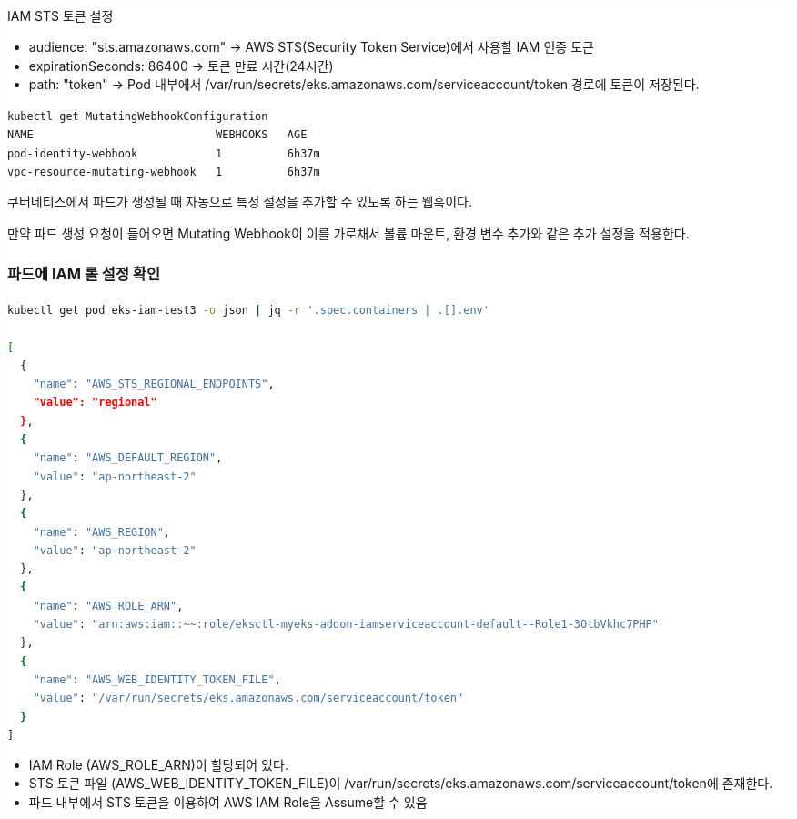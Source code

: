  

IAM STS 토큰 설정

- audience: "sts.amazonaws.com" → AWS STS(Security Token Service)에서 사용할 IAM 인증 토큰
- expirationSeconds: 86400 → 토큰 만료 시간(24시간)
- path: "token" → Pod 내부에서 /var/run/secrets/eks.amazonaws.com/serviceaccount/token 경로에 토큰이 저장된다.

```bash
kubectl get MutatingWebhookConfiguration
NAME                            WEBHOOKS   AGE
pod-identity-webhook            1          6h37m
vpc-resource-mutating-webhook   1          6h37m
```

 쿠버네티스에서 파드가 생성될 때 자동으로 특정 설정을 추가할 수 있도록 하는 웹훅이다.

만약 파드 생성 요청이 들어오면 Mutating Webhook이 이를 가로채서 볼륨 마운트, 환경 변수 추가와 같은 추가 설정을 적용한다.

 

### 파드에 IAM 롤 설정 확인

```bash
kubectl get pod eks-iam-test3 -o json | jq -r '.spec.containers | .[].env'
 
[
  {
    "name": "AWS_STS_REGIONAL_ENDPOINTS",
    "value": "regional"
  },
  {
    "name": "AWS_DEFAULT_REGION",
    "value": "ap-northeast-2"
  },
  {
    "name": "AWS_REGION",
    "value": "ap-northeast-2"
  },
  {
    "name": "AWS_ROLE_ARN",
    "value": "arn:aws:iam::~~:role/eksctl-myeks-addon-iamserviceaccount-default--Role1-3OtbVkhc7PHP"
  },
  {
    "name": "AWS_WEB_IDENTITY_TOKEN_FILE",
    "value": "/var/run/secrets/eks.amazonaws.com/serviceaccount/token"
  }
]
```

 

- IAM Role (AWS_ROLE_ARN)이 할당되어 있다.
- STS 토큰 파일 (AWS_WEB_IDENTITY_TOKEN_FILE)이 /var/run/secrets/eks.amazonaws.com/serviceaccount/token에 존재한다.
- 파드 내부에서 STS 토큰을 이용하여 AWS IAM Role을 Assume할 수 있음
